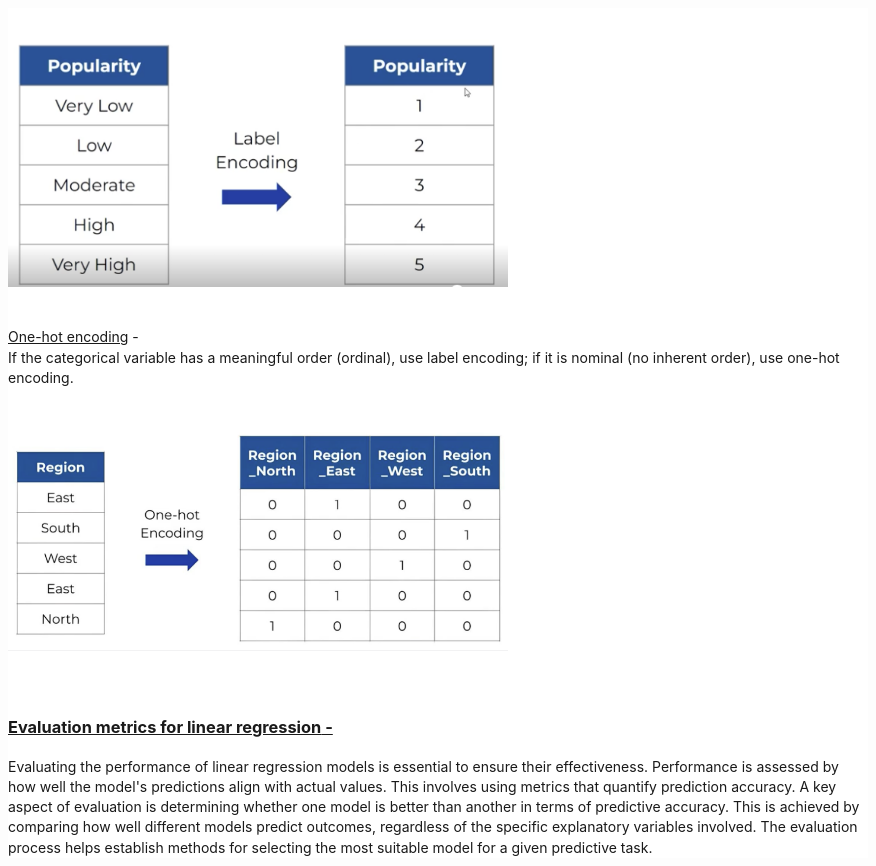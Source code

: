 <img src="../images/label_encoding.png" alt="Prefix sum" width="500" height="300">

<u>One-hot encoding</u> -  <br>
If the categorical variable has a meaningful order (ordinal), use label encoding; if it is nominal (no inherent order), use one-hot encoding. <br>
<img src="../images/one_hot_encoding.png" alt="Prefix sum" width="500" height="300">

### <u>**Evaluation metrics for linear regression** -</u> <br> 
Evaluating the performance of linear regression models is essential to ensure their effectiveness. Performance is assessed by how well the model's predictions align with actual values. This involves using metrics that quantify prediction accuracy. A key aspect of evaluation is determining whether one model is better than another in terms of predictive accuracy. This is achieved by comparing how well different models predict outcomes, regardless of the specific explanatory variables involved. The evaluation process helps establish methods for selecting the most suitable model for a given predictive task.

